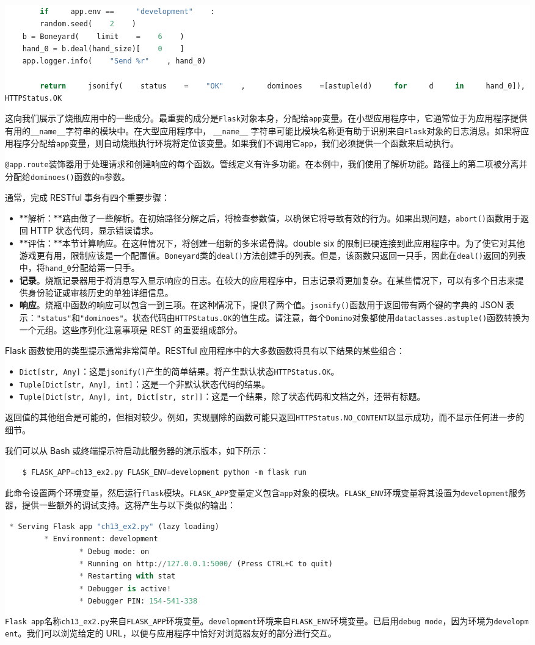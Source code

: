 ```py
        if     app.env ==     "development"    :
        random.seed(    2    )
    b = Boneyard(    limit    =    6    )
    hand_0 = b.deal(hand_size)[    0    ]
    app.logger.info(    "Send %r"    , hand_0)

        return     jsonify(    status    =    "OK"    ,     dominoes    =[astuple(d)     for     d     in     hand_0]), HTTPStatus.OK
```

这向我们展示了烧瓶应用中的一些成分。最重要的成分是`Flask`对象本身，分配给`app`变量。在小型应用程序中，它通常位于为应用程序提供有用的`__name__`字符串的模块中。在大型应用程序中， `__name__` 字符串可能比模块名称更有助于识别来自`Flask`对象的日志消息。如果将应用程序分配给`app`变量，则自动烧瓶执行环境将定位该变量。如果我们不调用它`app`，我们必须提供一个函数来启动执行。

`@app.route`装饰器用于处理请求和创建响应的每个函数。管线定义有许多功能。在本例中，我们使用了解析功能。路径上的第二项被分离并分配给`dominoes()`函数的`n`参数。

通常，完成 RESTful 事务有四个重要步骤：

*   **解析：**路由做了一些解析。在初始路径分解之后，将检查参数值，以确保它将导致有效的行为。如果出现问题，`abort()`函数用于返回 HTTP 状态代码，显示错误请求。
*   **评估：**本节计算响应。在这种情况下，将创建一组新的多米诺骨牌。double six 的限制已硬连接到此应用程序中。为了使它对其他游戏更有用，限制应该是一个配置值。`Boneyard`类的`deal()`方法创建手的列表。但是，该函数只返回一只手，因此在`deal()`返回的列表中，将`hand_0`分配给第一只手。
*   **记录**。烧瓶记录器用于将消息写入显示响应的日志。在较大的应用程序中，日志记录将更加复杂。在某些情况下，可以有多个日志来提供身份验证或审核历史的单独详细信息。
*   **响应**。烧瓶中函数的响应可以包含一到三项。在这种情况下，提供了两个值。`jsonify()`函数用于返回带有两个键的字典的 JSON 表示：`"status"`和`"dominoes"`。状态代码由`HTTPStatus.OK`的值生成。请注意，每个`Domino`对象都使用`dataclasses.astuple()`函数转换为一个元组。这些序列化注意事项是 REST 的重要组成部分。

Flask 函数使用的类型提示通常非常简单。RESTful 应用程序中的大多数函数将具有以下结果的某些组合：

*   `Dict[str, Any]`：这是`jsonify()`产生的简单结果。将产生默认状态`HTTPStatus.OK`。
*   `Tuple[Dict[str, Any], int]`：这是一个非默认状态代码的结果。
*   `Tuple[Dict[str, Any], int, Dict[str, str]]`：这是一个结果，除了状态代码和文档之外，还带有标题。

返回值的其他组合是可能的，但相对较少。例如，实现删除的函数可能只返回`HTTPStatus.NO_CONTENT`以显示成功，而不显示任何进一步的细节。

我们可以从 Bash 或终端提示符启动此服务器的演示版本，如下所示：

```py
    $ FLASK_APP=ch13_ex2.py FLASK_ENV=development python -m flask run

```

此命令设置两个环境变量，然后运行`flask`模块。`FLASK_APP`变量定义包含`app`对象的模块。`FLASK_ENV`环境变量将其设置为`development`服务器，提供一些额外的调试支持。这将产生与以下类似的输出：

```py
 * Serving Flask app "ch13_ex2.py" (lazy loading)
         * Environment: development
                 * Debug mode: on
                 * Running on http://127.0.0.1:5000/ (Press CTRL+C to quit)
                 * Restarting with stat
                 * Debugger is active!
                 * Debugger PIN: 154-541-338 
```

`Flask app`名称`ch13_ex2.py`来自`FLASK_APP`环境变量。`development`环境来自`FLASK_ENV`环境变量。已启用`debug mode`，因为环境为`development`。我们可以浏览给定的 URL，以便与应用程序中恰好对浏览器友好的部分进行交互。
